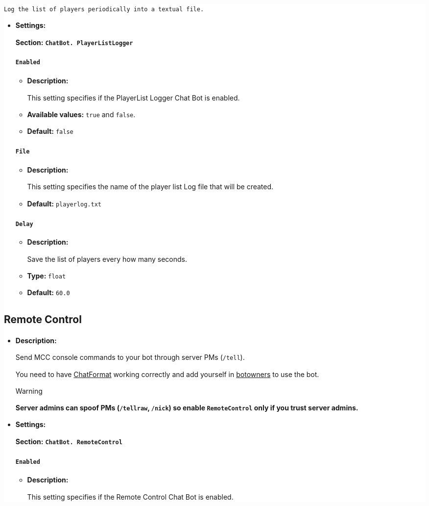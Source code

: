     Log the list of players periodically into a textual file.

-   **Settings:**

    **Section:** **`ChatBot. PlayerListLogger`**

    #### `Enabled`

    -   **Description:**

        This setting specifies if the PlayerList Logger Chat Bot is enabled.

    -   **Available values:** `true` and `false`.

    -   **Default:** `false`



    #### `File`

    -   **Description:**

        This setting specifies the name of the player list Log file that will be created.

    -   **Default:** `playerlog.txt`



    #### `Delay`

    -   **Description:**

        Save the list of players every how many seconds.

    -   **Type:** `float`

    -   **Default:** `60.0`

## Remote Control

-   **Description:**

    Send MCC console commands to your bot through server PMs (`/tell`).

    You need to have [ChatFormat](configuration.md#chat-format) working correctly and add yourself in [botowners](configuration.md#botowners) to use the bot.

    <div class="custom-container warning"><p class="custom-container-title">Warning</p>

    **Server admins can spoof PMs (`/tellraw`, `/nick`) so enable `RemoteControl` only if you trust server admins.**

    </div>

-   **Settings:**

    **Section:** **`ChatBot. RemoteControl`**

    #### `Enabled`

    -   **Description:**

        This setting specifies if the Remote Control Chat Bot is enabled.
